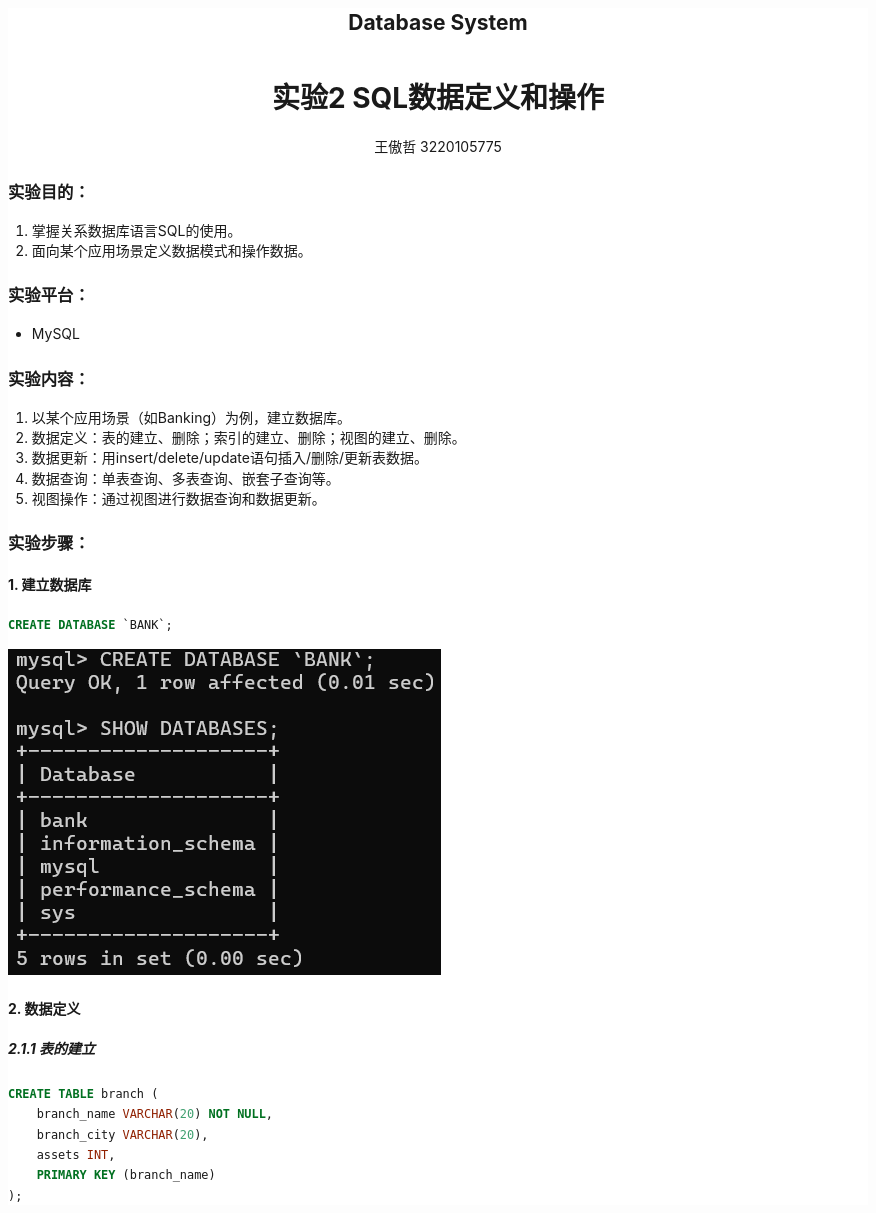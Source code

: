 <h2><center>Database System</center></h2>
<h1><center>实验2  SQL数据定义和操作</center></h1>
<center>王傲哲 3220105775</center>

### 实验目的：
1. 掌握关系数据库语言SQL的使用。
2. 面向某个应用场景定义数据模式和操作数据。

### 实验平台：
* MySQL

### 实验内容：
1. 以某个应用场景（如Banking）为例，建立数据库。
2. 数据定义：表的建立、删除；索引的建立、删除；视图的建立、删除。
3. 数据更新：用insert/delete/update语句插入/删除/更新表数据。
4. 数据查询：单表查询、多表查询、嵌套子查询等。
5. 视图操作：通过视图进行数据查询和数据更新。

### 实验步骤：
#### 1. 建立数据库
```sql
CREATE DATABASE `BANK`;
```
![](image.png)

#### 2. 数据定义
##### 2.1.1 表的建立
```sql
CREATE TABLE branch (
	branch_name VARCHAR(20) NOT NULL,
	branch_city VARCHAR(20),
	assets INT,
	PRIMARY KEY (branch_name)
);
```